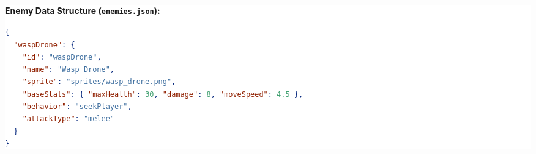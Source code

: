**Enemy Data Structure (`enemies.json`):**
```json
{
  "waspDrone": {
    "id": "waspDrone",
    "name": "Wasp Drone",
    "sprite": "sprites/wasp_drone.png",
    "baseStats": { "maxHealth": 30, "damage": 8, "moveSpeed": 4.5 },
    "behavior": "seekPlayer",
    "attackType": "melee"
  }
}